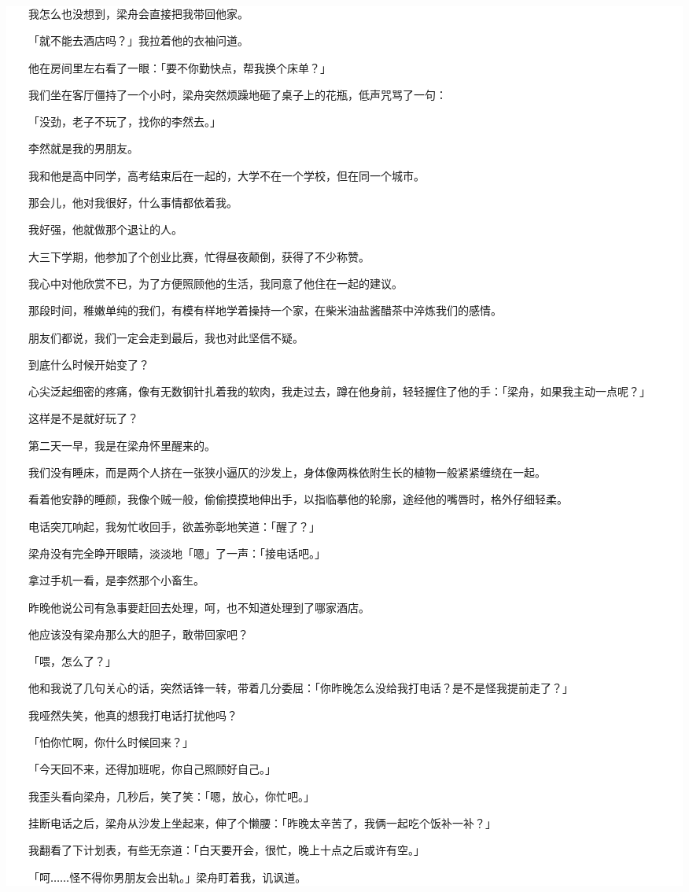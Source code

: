 &emsp;&emsp;我怎么也没想到，梁舟会直接把我带回他家。  
  
&emsp;&emsp;「就不能去酒店吗？」我拉着他的衣袖问道。  
  
&emsp;&emsp;他在房间里左右看了一眼：「要不你勤快点，帮我换个床单？」  
  
&emsp;&emsp;我们坐在客厅僵持了一个小时，梁舟突然烦躁地砸了桌子上的花瓶，低声咒骂了一句：  
  
&emsp;&emsp;「没劲，老子不玩了，找你的李然去。」  
  
&emsp;&emsp;李然就是我的男朋友。  
  
&emsp;&emsp;我和他是高中同学，高考结束后在一起的，大学不在一个学校，但在同一个城市。  
  
&emsp;&emsp;那会儿，他对我很好，什么事情都依着我。  
  
&emsp;&emsp;我好强，他就做那个退让的人。  
  
&emsp;&emsp;大三下学期，他参加了个创业比赛，忙得昼夜颠倒，获得了不少称赞。  
  
&emsp;&emsp;我心中对他欣赏不已，为了方便照顾他的生活，我同意了他住在一起的建议。  
  
&emsp;&emsp;那段时间，稚嫩单纯的我们，有模有样地学着操持一个家，在柴米油盐酱醋茶中淬炼我们的感情。  
  
&emsp;&emsp;朋友们都说，我们一定会走到最后，我也对此坚信不疑。  
  
&emsp;&emsp;到底什么时候开始变了？  
  
&emsp;&emsp;心尖泛起细密的疼痛，像有无数钢针扎着我的软肉，我走过去，蹲在他身前，轻轻握住了他的手：「梁舟，如果我主动一点呢？」  
  
&emsp;&emsp;这样是不是就好玩了？  
  
&emsp;&emsp;第二天一早，我是在梁舟怀里醒来的。  
  
&emsp;&emsp;我们没有睡床，而是两个人挤在一张狭小逼仄的沙发上，身体像两株依附生长的植物一般紧紧缠绕在一起。  
  
&emsp;&emsp;看着他安静的睡颜，我像个贼一般，偷偷摸摸地伸出手，以指临摹他的轮廓，途经他的嘴唇时，格外仔细轻柔。  
  
&emsp;&emsp;电话突兀响起，我匆忙收回手，欲盖弥彰地笑道：「醒了？」  
  
&emsp;&emsp;梁舟没有完全睁开眼睛，淡淡地「嗯」了一声：「接电话吧。」  
  
&emsp;&emsp;拿过手机一看，是李然那个小畜生。  
  
&emsp;&emsp;昨晚他说公司有急事要赶回去处理，呵，也不知道处理到了哪家酒店。  
  
&emsp;&emsp;他应该没有梁舟那么大的胆子，敢带回家吧？  
  
&emsp;&emsp;「喂，怎么了？」  
  
&emsp;&emsp;他和我说了几句关心的话，突然话锋一转，带着几分委屈：「你昨晚怎么没给我打电话？是不是怪我提前走了？」   
  
&emsp;&emsp;我哑然失笑，他真的想我打电话打扰他吗？  
  
&emsp;&emsp;「怕你忙啊，你什么时候回来？」  
  
&emsp;&emsp;「今天回不来，还得加班呢，你自己照顾好自己。」  
  
&emsp;&emsp;我歪头看向梁舟，几秒后，笑了笑：「嗯，放心，你忙吧。」  
  
&emsp;&emsp;挂断电话之后，梁舟从沙发上坐起来，伸了个懒腰：「昨晚太辛苦了，我俩一起吃个饭补一补？」  
  
&emsp;&emsp;我翻看了下计划表，有些无奈道：「白天要开会，很忙，晚上十点之后或许有空。」  
  
&emsp;&emsp;「呵……怪不得你男朋友会出轨。」梁舟盯着我，讥讽道。  
  